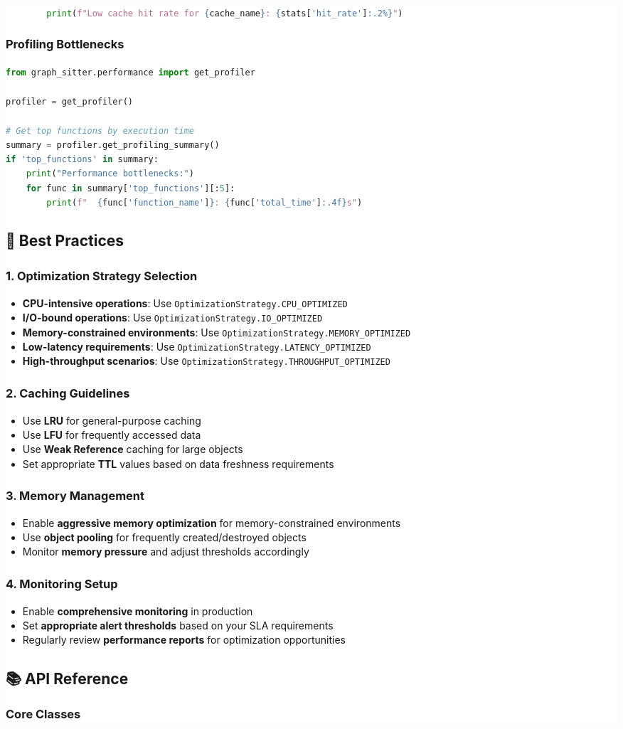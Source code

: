 ```python
        print(f"Low cache hit rate for {cache_name}: {stats['hit_rate']:.2%}")
```

### Profiling Bottlenecks

```python
from graph_sitter.performance import get_profiler

profiler = get_profiler()

# Get top functions by execution time
summary = profiler.get_profiling_summary()
if 'top_functions' in summary:
    print("Performance bottlenecks:")
    for func in summary['top_functions'][:5]:
        print(f"  {func['function_name']}: {func['total_time']:.4f}s")
```

## 🚀 Best Practices

### 1. Optimization Strategy Selection

- **CPU-intensive operations**: Use `OptimizationStrategy.CPU_OPTIMIZED`
- **I/O-bound operations**: Use `OptimizationStrategy.IO_OPTIMIZED`
- **Memory-constrained environments**: Use `OptimizationStrategy.MEMORY_OPTIMIZED`
- **Low-latency requirements**: Use `OptimizationStrategy.LATENCY_OPTIMIZED`
- **High-throughput scenarios**: Use `OptimizationStrategy.THROUGHPUT_OPTIMIZED`

### 2. Caching Guidelines

- Use **LRU** for general-purpose caching
- Use **LFU** for frequently accessed data
- Use **Weak Reference** caching for large objects
- Set appropriate **TTL** values based on data freshness requirements

### 3. Memory Management

- Enable **aggressive memory optimization** for memory-constrained environments
- Use **object pooling** for frequently created/destroyed objects
- Monitor **memory pressure** and adjust thresholds accordingly

### 4. Monitoring Setup

- Enable **comprehensive monitoring** in production
- Set **appropriate alert thresholds** based on your SLA requirements
- Regularly review **performance reports** for optimization opportunities

## 📚 API Reference

### Core Classes
